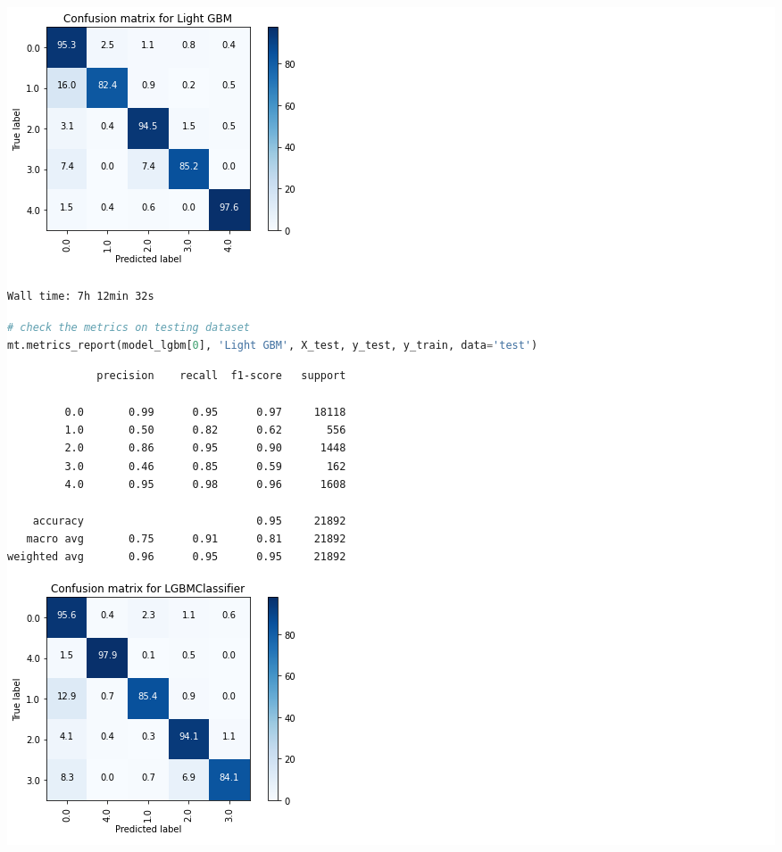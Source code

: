 ![png](README_files/README_27_1.png)
    


    Wall time: 7h 12min 32s
    


```python
# check the metrics on testing dataset
mt.metrics_report(model_lgbm[0], 'Light GBM', X_test, y_test, y_train, data='test')
```

                  precision    recall  f1-score   support
    
             0.0       0.99      0.95      0.97     18118
             1.0       0.50      0.82      0.62       556
             2.0       0.86      0.95      0.90      1448
             3.0       0.46      0.85      0.59       162
             4.0       0.95      0.98      0.96      1608
    
        accuracy                           0.95     21892
       macro avg       0.75      0.91      0.81     21892
    weighted avg       0.96      0.95      0.95     21892
    
    


    
![png](README_files/README_28_1.png)
    